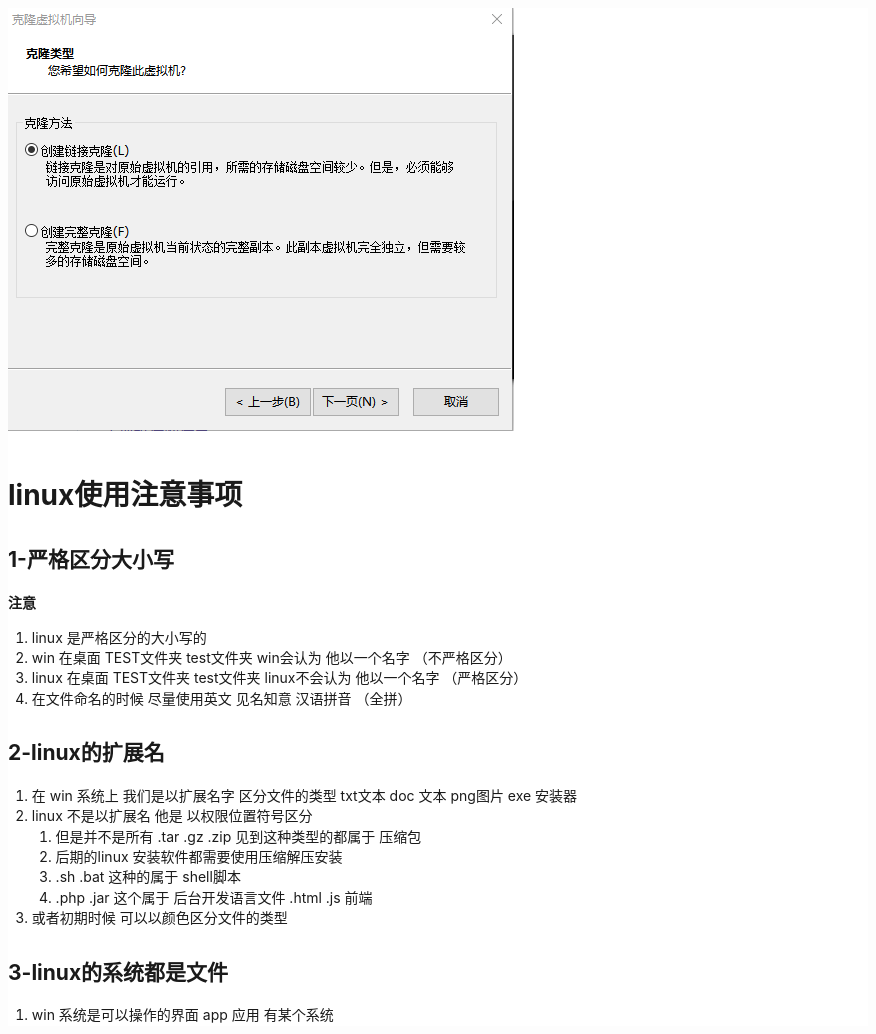 ![1713422409376](/assets/1713422409376.png)

# linux使用注意事项

## 1-严格区分大小写

**注意**

1. linux  是严格区分的大小写的 
2. win 在桌面  TEST文件夹  test文件夹  win会认为 他以一个名字 （不严格区分）
3. linux 在桌面  TEST文件夹  test文件夹  linux不会认为 他以一个名字 （严格区分）
4. 在文件命名的时候 尽量使用英文 见名知意  汉语拼音 （全拼）

## 2-linux的扩展名

1. 在 win 系统上 我们是以扩展名字 区分文件的类型  txt文本  doc 文本 png图片  exe 安装器
2. linux 不是以扩展名 他是 以权限位置符号区分
   1. 但是并不是所有 .tar   .gz   .zip  见到这种类型的都属于 压缩包
   2. 后期的linux 安装软件都需要使用压缩解压安装 
   3. .sh   .bat     这种的属于 shell脚本
   4. .php  .jar  这个属于 后台开发语言文件  .html  .js 前端
3. 或者初期时候 可以以颜色区分文件的类型

## 3-linux的系统都是文件

1. win  系统是可以操作的界面  app 应用 有某个系统 